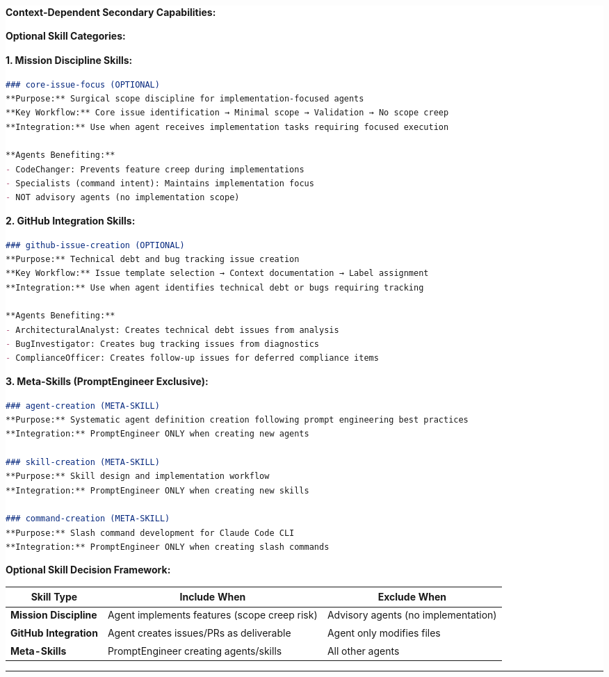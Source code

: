 **Context-Dependent Secondary Capabilities:**

**Optional Skill Categories:**

**1. Mission Discipline Skills:**

```markdown
### core-issue-focus (OPTIONAL)
**Purpose:** Surgical scope discipline for implementation-focused agents
**Key Workflow:** Core issue identification → Minimal scope → Validation → No scope creep
**Integration:** Use when agent receives implementation tasks requiring focused execution

**Agents Benefiting:**
- CodeChanger: Prevents feature creep during implementations
- Specialists (command intent): Maintains implementation focus
- NOT advisory agents (no implementation scope)
```

**2. GitHub Integration Skills:**

```markdown
### github-issue-creation (OPTIONAL)
**Purpose:** Technical debt and bug tracking issue creation
**Key Workflow:** Issue template selection → Context documentation → Label assignment
**Integration:** Use when agent identifies technical debt or bugs requiring tracking

**Agents Benefiting:**
- ArchitecturalAnalyst: Creates technical debt issues from analysis
- BugInvestigator: Creates bug tracking issues from diagnostics
- ComplianceOfficer: Creates follow-up issues for deferred compliance items
```

**3. Meta-Skills (PromptEngineer Exclusive):**

```markdown
### agent-creation (META-SKILL)
**Purpose:** Systematic agent definition creation following prompt engineering best practices
**Integration:** PromptEngineer ONLY when creating new agents

### skill-creation (META-SKILL)
**Purpose:** Skill design and implementation workflow
**Integration:** PromptEngineer ONLY when creating new skills

### command-creation (META-SKILL)
**Purpose:** Slash command development for Claude Code CLI
**Integration:** PromptEngineer ONLY when creating slash commands
```

**Optional Skill Decision Framework:**

| Skill Type | Include When | Exclude When |
|------------|-------------|-------------|
| **Mission Discipline** | Agent implements features (scope creep risk) | Advisory agents (no implementation) |
| **GitHub Integration** | Agent creates issues/PRs as deliverable | Agent only modifies files |
| **Meta-Skills** | PromptEngineer creating agents/skills | All other agents |

---